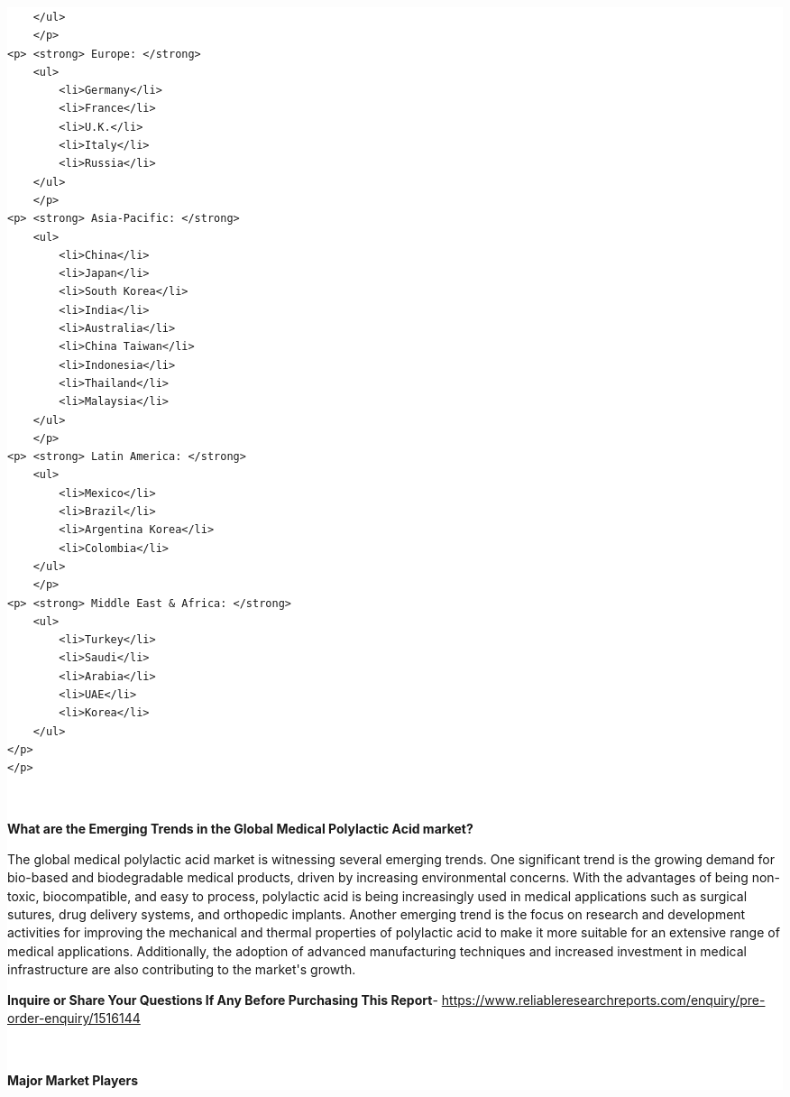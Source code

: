        </ul>
        </p> 
    <p> <strong> Europe: </strong>
        <ul>
            <li>Germany</li>
            <li>France</li>
            <li>U.K.</li>
            <li>Italy</li>
            <li>Russia</li>
        </ul>
        </p> 
    <p> <strong> Asia-Pacific: </strong>
        <ul>
            <li>China</li>
            <li>Japan</li>
            <li>South Korea</li>
            <li>India</li>
            <li>Australia</li>
            <li>China Taiwan</li>
            <li>Indonesia</li>
            <li>Thailand</li>
            <li>Malaysia</li>
        </ul>
        </p> 
    <p> <strong> Latin America: </strong>
        <ul>
            <li>Mexico</li>
            <li>Brazil</li>
            <li>Argentina Korea</li>
            <li>Colombia</li>
        </ul>
        </p> 
    <p> <strong> Middle East & Africa: </strong>
        <ul>
            <li>Turkey</li>
            <li>Saudi</li>
            <li>Arabia</li>
            <li>UAE</li>
            <li>Korea</li>
        </ul>
    </p>
    </p>
<p>&nbsp;</p>
<p><strong>What are the Emerging Trends in the Global Medical Polylactic Acid market?</strong></p>
<p><p>The global medical polylactic acid market is witnessing several emerging trends. One significant trend is the growing demand for bio-based and biodegradable medical products, driven by increasing environmental concerns. With the advantages of being non-toxic, biocompatible, and easy to process, polylactic acid is being increasingly used in medical applications such as surgical sutures, drug delivery systems, and orthopedic implants. Another emerging trend is the focus on research and development activities for improving the mechanical and thermal properties of polylactic acid to make it more suitable for an extensive range of medical applications. Additionally, the adoption of advanced manufacturing techniques and increased investment in medical infrastructure are also contributing to the market's growth.</p></p>
<p><strong>Inquire or Share Your Questions If Any Before Purchasing This Report</strong>- <a href="https://www.reliableresearchreports.com/enquiry/pre-order-enquiry/1516144">https://www.reliableresearchreports.com/enquiry/pre-order-enquiry/1516144</a></p>
<p>&nbsp;</p>
<p><strong>Major Market Players</strong></p>